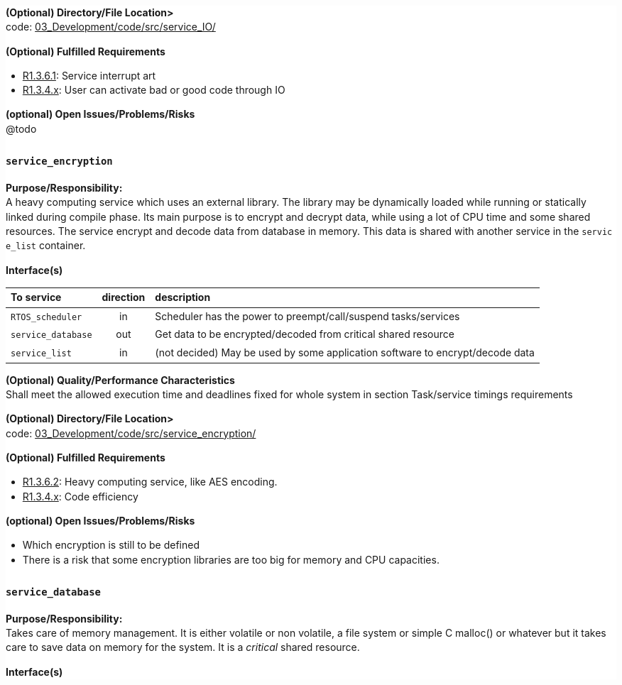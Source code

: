 **(Optional) Directory/File Location>**  
code: [03_Development/code/src/service_IO/](../03_Development/code/src/service_IO/)

**(Optional) Fulfilled Requirements**  
 - [R1.3.6.1](../00_Requirements_Inputs/01_introduction_and_goals_RTOS.md): Service interrupt art
 - [R1.3.4.x](../00_Requirements_Inputs/01_introduction_and_goals_RTOS.md): User can activate bad or good code through IO

**(optional) Open Issues/Problems/Risks**  
@todo


### ```service_encryption```
**Purpose/Responsibility:**  
A heavy computing service which uses an external library. The library may be dynamically loaded while running or statically linked during compile phase. Its main purpose is to encrypt and decrypt data, while using a lot of CPU time and some shared resources.
The service encrypt and decode data from database in memory. This data is shared with another service in the ```service_list``` container.  

**Interface(s)**  

| To service | direction | description |
|:-|:-:|:-|
| ```RTOS_scheduler``` | in | Scheduler has the power to preempt/call/suspend tasks/services |
| ```service_database``` | out | Get data to be encrypted/decoded from critical shared resource  |
| ```service_list``` | in | (not decided) May be used by some application software to encrypt/decode data |

**(Optional) Quality/Performance Characteristics**  
Shall meet the allowed execution time and deadlines fixed for whole system in section
Task/service timings requirements

**(Optional) Directory/File Location>**  
code: [03_Development/code/src/service_encryption/](../03_Development/code/src/service_encryption/)

**(Optional) Fulfilled Requirements**  
 - [R1.3.6.2](../00_Requirements_Inputs/01_introduction_and_goals_RTOS.md): Heavy computing service, like AES encoding.
 - [R1.3.4.x](../00_Requirements_Inputs/01_introduction_and_goals_RTOS.md): Code efficiency

**(optional) Open Issues/Problems/Risks**  
 - Which encryption is still to be defined  
 - There is a risk that some encryption libraries are too big for memory and CPU capacities.


### ```service_database```
**Purpose/Responsibility:**  
Takes care of memory management. It is either volatile or non volatile, a file system or simple  C malloc() or whatever but it takes care to save data on memory for the system. It is a *critical* shared resource.

**Interface(s)**  
